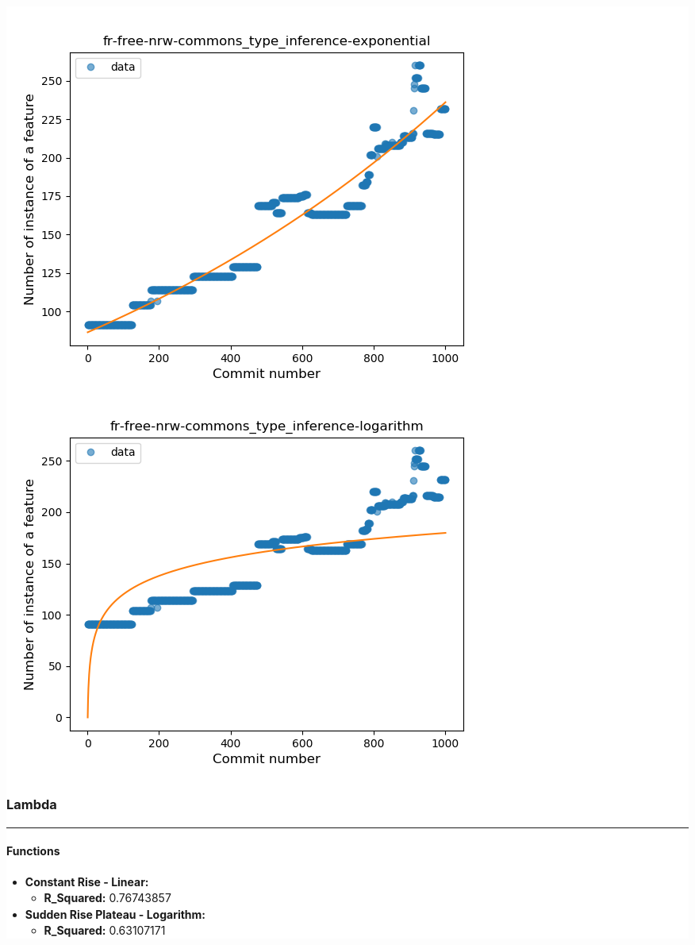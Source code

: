 ![fr-free-nrw-commons T4](../plots/fr-free-nrw-commons_type_inference_T4.png)
![fr-free-nrw-commons T6](../plots/fr-free-nrw-commons_type_inference_T6.png)
### <a name="lambda">Lambda</a>
----
#### Functions
* **Constant Rise - Linear:** ![equation](http://latex.codecogs.com/svg.latex?0.078324x%20&plus;%2060.286793)
    * **R_Squared:** 0.76743857
* **Sudden Rise Plateau - Logarithm:** ![equation](http://latex.codecogs.com/svg.latex?18.980421%5Clog_%7B3.064647%7D%28x%29%20&plus;%200.0)
    * **R_Squared:** 0.63107171

